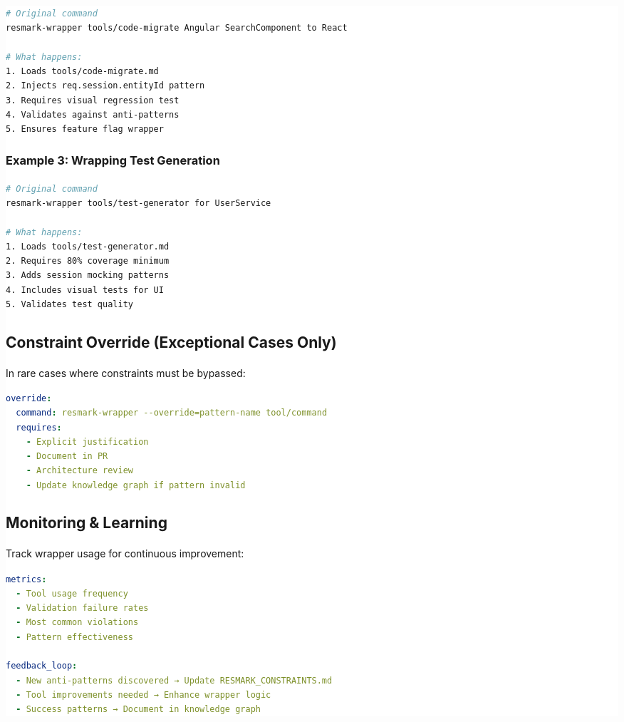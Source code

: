 ```bash
# Original command
resmark-wrapper tools/code-migrate Angular SearchComponent to React

# What happens:
1. Loads tools/code-migrate.md
2. Injects req.session.entityId pattern
3. Requires visual regression test
4. Validates against anti-patterns
5. Ensures feature flag wrapper
```

### Example 3: Wrapping Test Generation

```bash
# Original command
resmark-wrapper tools/test-generator for UserService

# What happens:
1. Loads tools/test-generator.md
2. Requires 80% coverage minimum
3. Adds session mocking patterns
4. Includes visual tests for UI
5. Validates test quality
```

## Constraint Override (Exceptional Cases Only)

In rare cases where constraints must be bypassed:

```yaml
override:
  command: resmark-wrapper --override=pattern-name tool/command
  requires:
    - Explicit justification
    - Document in PR
    - Architecture review
    - Update knowledge graph if pattern invalid
```

## Monitoring & Learning

Track wrapper usage for continuous improvement:

```yaml
metrics:
  - Tool usage frequency
  - Validation failure rates
  - Most common violations
  - Pattern effectiveness

feedback_loop:
  - New anti-patterns discovered → Update RESMARK_CONSTRAINTS.md
  - Tool improvements needed → Enhance wrapper logic
  - Success patterns → Document in knowledge graph
```
